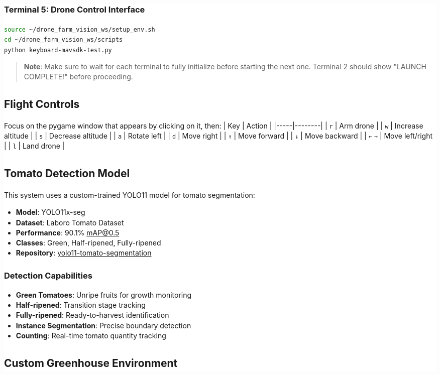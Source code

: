 ### Terminal 5: Drone Control Interface
```bash
source ~/drone_farm_vision_ws/setup_env.sh
cd ~/drone_farm_vision_ws/scripts
python keyboard-mavsdk-test.py
```

> **Note**: Make sure to wait for each terminal to fully initialize before starting the next one. Terminal 2 should show "LAUNCH COMPLETE!" before proceeding.

## Flight Controls
Focus on the pygame window that appears by clicking on it, then:
| Key | Action |
|-----|--------|
| `r` | Arm drone |
| `w` | Increase altitude |
| `s` | Decrease altitude |
| `a` | Rotate left |
| `d` | Move right |
| `↑` | Move forward  |
| `↓` | Move backward |
| `←` `→` | Move left/right |
| `l` | Land drone |

##  Tomato Detection Model

This system uses a custom-trained YOLO11 model for tomato segmentation:

- **Model**: YOLO11x-seg
- **Dataset**: Laboro Tomato Dataset
- **Performance**: 90.1% mAP@0.5
- **Classes**: Green, Half-ripened, Fully-ripened
- **Repository**: [yolo11-tomato-segmentation](https://github.com/Fonyuy45/yolo11-tomato-segmentation)

### Detection Capabilities

-  **Green Tomatoes**: Unripe fruits for growth monitoring
-  **Half-ripened**: Transition stage tracking
-  **Fully-ripened**: Ready-to-harvest identification
-  **Instance Segmentation**: Precise boundary detection
-  **Counting**: Real-time tomato quantity tracking

##  Custom Greenhouse Environment
